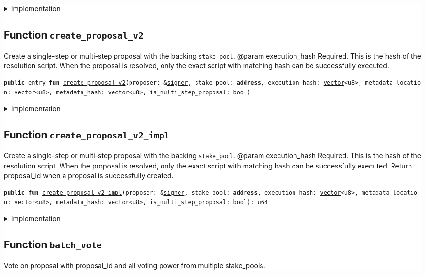 

<details><summary>Implementation</summary></details>

<a id="0x1_depay_governance_create_proposal_v2"></a>

## Function `create_proposal_v2`

Create a single-step or multi-step proposal with the backing <code>stake_pool</code>.
@param execution_hash Required. This is the hash of the resolution script. When the proposal is resolved,
only the exact script with matching hash can be successfully executed.


<pre><code><b>public</b> entry <b>fun</b> <a href="depay_governance.md#0x1_depay_governance_create_proposal_v2">create_proposal_v2</a>(proposer: &<a href="../../depay-stdlib/../move-stdlib/doc/signer.md#0x1_signer">signer</a>, stake_pool: <b>address</b>, execution_hash: <a href="../../depay-stdlib/../move-stdlib/doc/vector.md#0x1_vector">vector</a>&lt;u8&gt;, metadata_location: <a href="../../depay-stdlib/../move-stdlib/doc/vector.md#0x1_vector">vector</a>&lt;u8&gt;, metadata_hash: <a href="../../depay-stdlib/../move-stdlib/doc/vector.md#0x1_vector">vector</a>&lt;u8&gt;, is_multi_step_proposal: bool)
</code></pre>



<details><summary>Implementation</summary></details>

<a id="0x1_depay_governance_create_proposal_v2_impl"></a>

## Function `create_proposal_v2_impl`

Create a single-step or multi-step proposal with the backing <code>stake_pool</code>.
@param execution_hash Required. This is the hash of the resolution script. When the proposal is resolved,
only the exact script with matching hash can be successfully executed.
Return proposal_id when a proposal is successfully created.


<pre><code><b>public</b> <b>fun</b> <a href="depay_governance.md#0x1_depay_governance_create_proposal_v2_impl">create_proposal_v2_impl</a>(proposer: &<a href="../../depay-stdlib/../move-stdlib/doc/signer.md#0x1_signer">signer</a>, stake_pool: <b>address</b>, execution_hash: <a href="../../depay-stdlib/../move-stdlib/doc/vector.md#0x1_vector">vector</a>&lt;u8&gt;, metadata_location: <a href="../../depay-stdlib/../move-stdlib/doc/vector.md#0x1_vector">vector</a>&lt;u8&gt;, metadata_hash: <a href="../../depay-stdlib/../move-stdlib/doc/vector.md#0x1_vector">vector</a>&lt;u8&gt;, is_multi_step_proposal: bool): u64
</code></pre>



<details><summary>Implementation</summary></details>

<a id="0x1_depay_governance_batch_vote"></a>

## Function `batch_vote`

Vote on proposal with proposal_id and all voting power from multiple stake_pools.

